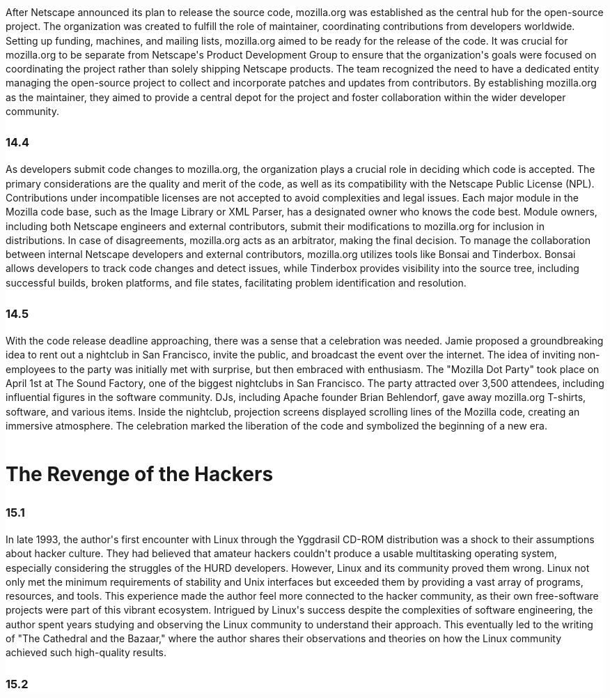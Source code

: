After Netscape announced its plan to release the source code, mozilla.org was established as the central hub for the open-source project. The organization was created to fulfill the role of maintainer, coordinating contributions from developers worldwide. Setting up funding, machines, and mailing lists, mozilla.org aimed to be ready for the release of the code. It was crucial for mozilla.org to be separate from Netscape's Product Development Group to ensure that the organization's goals were focused on coordinating the project rather than solely shipping Netscape products. The team recognized the need to have a dedicated entity managing the open-source project to collect and incorporate patches and updates from contributors. By establishing mozilla.org as the maintainer, they aimed to provide a central depot for the project and foster collaboration within the wider developer community.
### 14.4
As developers submit code changes to mozilla.org, the organization plays a crucial role in deciding which code is accepted. The primary considerations are the quality and merit of the code, as well as its compatibility with the Netscape Public License (NPL). Contributions under incompatible licenses are not accepted to avoid complexities and legal issues. Each major module in the Mozilla code base, such as the Image Library or XML Parser, has a designated owner who knows the code best. Module owners, including both Netscape engineers and external contributors, submit their modifications to mozilla.org for inclusion in distributions. In case of disagreements, mozilla.org acts as an arbitrator, making the final decision. To manage the collaboration between internal Netscape developers and external contributors, mozilla.org utilizes tools like Bonsai and Tinderbox. Bonsai allows developers to track code changes and detect issues, while Tinderbox provides visibility into the source tree, including successful builds, broken platforms, and file states, facilitating problem identification and resolution.
### 14.5
With the code release deadline approaching, there was a sense that a celebration was needed. Jamie proposed a groundbreaking idea to rent out a nightclub in San Francisco, invite the public, and broadcast the event over the internet. The idea of inviting non-employees to the party was initially met with surprise, but then embraced with enthusiasm. The "Mozilla Dot Party" took place on April 1st at The Sound Factory, one of the biggest nightclubs in San Francisco. The party attracted over 3,500 attendees, including influential figures in the software community. DJs, including Apache founder Brian Behlendorf, gave away mozilla.org T-shirts, software, and various items. Inside the nightclub, projection screens displayed scrolling lines of the Mozilla code, creating an immersive atmosphere. The celebration marked the liberation of the code and symbolized the beginning of a new era.
# The Revenge of the Hackers
### 15.1
In late 1993, the author's first encounter with Linux through the Yggdrasil CD-ROM distribution was a shock to their assumptions about hacker culture. They had believed that amateur hackers couldn't produce a usable multitasking operating system, especially considering the struggles of the HURD developers. However, Linux and its community proved them wrong. Linux not only met the minimum requirements of stability and Unix interfaces but exceeded them by providing a vast array of programs, resources, and tools. This experience made the author feel more connected to the hacker community, as their own free-software projects were part of this vibrant ecosystem. Intrigued by Linux's success despite the complexities of software engineering, the author spent years studying and observing the Linux community to understand their approach. This eventually led to the writing of "The Cathedral and the Bazaar," where the author shares their observations and theories on how the Linux community achieved such high-quality results.
### 15.2
